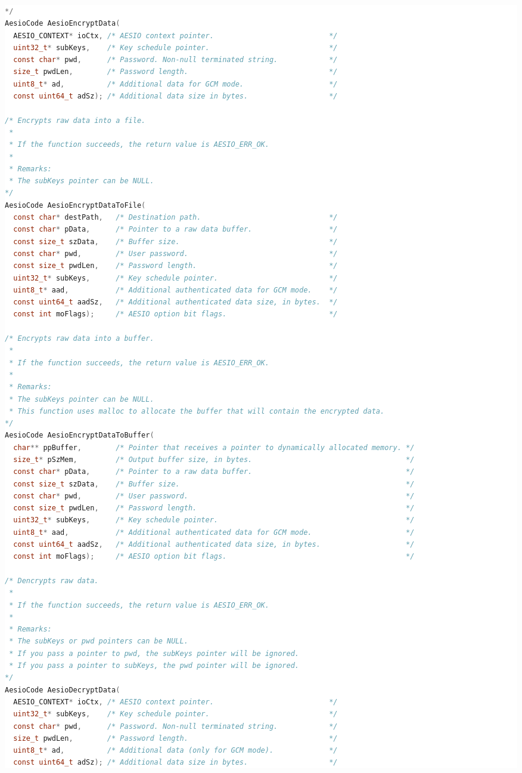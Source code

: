 ```C
*/
AesioCode AesioEncryptData(
  AESIO_CONTEXT* ioCtx, /* AESIO context pointer.                           */
  uint32_t* subKeys,    /* Key schedule pointer.                            */
  const char* pwd,      /* Password. Non-null terminated string.            */
  size_t pwdLen,        /* Password length.                                 */
  uint8_t* ad,          /* Additional data for GCM mode.                    */
  const uint64_t adSz); /* Additional data size in bytes.                   */

/* Encrypts raw data into a file.
 *
 * If the function succeeds, the return value is AESIO_ERR_OK.
 *
 * Remarks:
 * The subKeys pointer can be NULL.
*/
AesioCode AesioEncryptDataToFile(
  const char* destPath,   /* Destination path.                              */
  const char* pData,      /* Pointer to a raw data buffer.                  */
  const size_t szData,    /* Buffer size.                                   */
  const char* pwd,        /* User password.                                 */
  const size_t pwdLen,    /* Password length.                               */
  uint32_t* subKeys,      /* Key schedule pointer.                          */
  uint8_t* aad,           /* Additional authenticated data for GCM mode.    */
  const uint64_t aadSz,   /* Additional authenticated data size, in bytes.  */
  const int moFlags);     /* AESIO option bit flags.                        */

/* Encrypts raw data into a buffer.
 *
 * If the function succeeds, the return value is AESIO_ERR_OK.
 *
 * Remarks:
 * The subKeys pointer can be NULL.
 * This function uses malloc to allocate the buffer that will contain the encrypted data.
*/
AesioCode AesioEncryptDataToBuffer(
  char** ppBuffer,        /* Pointer that receives a pointer to dynamically allocated memory. */
  size_t* pSzMem,         /* Output buffer size, in bytes.                                    */
  const char* pData,      /* Pointer to a raw data buffer.                                    */
  const size_t szData,    /* Buffer size.                                                     */
  const char* pwd,        /* User password.                                                   */
  const size_t pwdLen,    /* Password length.                                                 */
  uint32_t* subKeys,      /* Key schedule pointer.                                            */
  uint8_t* aad,           /* Additional authenticated data for GCM mode.                      */
  const uint64_t aadSz,   /* Additional authenticated data size, in bytes.                    */
  const int moFlags);     /* AESIO option bit flags.                                          */

/* Dencrypts raw data.
 *
 * If the function succeeds, the return value is AESIO_ERR_OK.
 *
 * Remarks:
 * The subKeys or pwd pointers can be NULL.
 * If you pass a pointer to pwd, the subKeys pointer will be ignored.
 * If you pass a pointer to subKeys, the pwd pointer will be ignored.
*/
AesioCode AesioDecryptData(
  AESIO_CONTEXT* ioCtx, /* AESIO context pointer.                           */
  uint32_t* subKeys,    /* Key schedule pointer.                            */
  const char* pwd,      /* Password. Non-null terminated string.            */    
  size_t pwdLen,        /* Password length.                                 */
  uint8_t* ad,          /* Additional data (only for GCM mode).             */    
  const uint64_t adSz); /* Additional data size in bytes.                   */
```